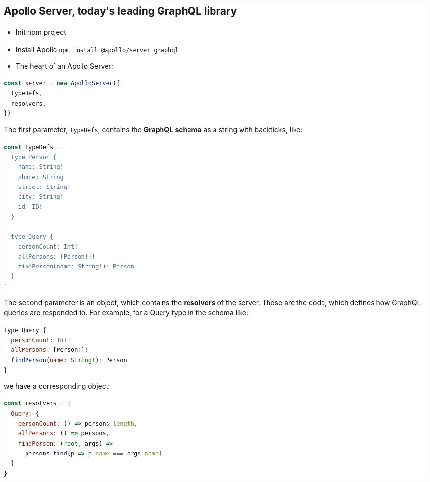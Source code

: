 ## Apollo Server, today's leading GraphQL library

- Init npm project
- Install Apollo `npm install @apollo/server graphql`

- The heart of an Apollo Server:

```js
const server = new ApolloServer({
  typeDefs,
  resolvers,
})
```

The first parameter, `typeDefs`, contains the **GraphQL schema** as a string with backticks, like:

```js
const typeDefs = `
  type Person {
    name: String!
    phone: String
    street: String!
    city: String! 
    id: ID!
  }

  type Query {
    personCount: Int!
    allPersons: [Person!]!
    findPerson(name: String!): Person
  }
`
```

The second parameter is an object, which contains the **resolvers** of the server. These are the code, which defines how GraphQL queries are responded to. For example, for a Query type in the schema like:

```js
type Query {
  personCount: Int!
  allPersons: [Person!]!
  findPerson(name: String!): Person
}
```

we have a corresponding object:

```js
const resolvers = {
  Query: {
    personCount: () => persons.length,
    allPersons: () => persons,
    findPerson: (root, args) =>
      persons.find(p => p.name === args.name)
  }
}
```
